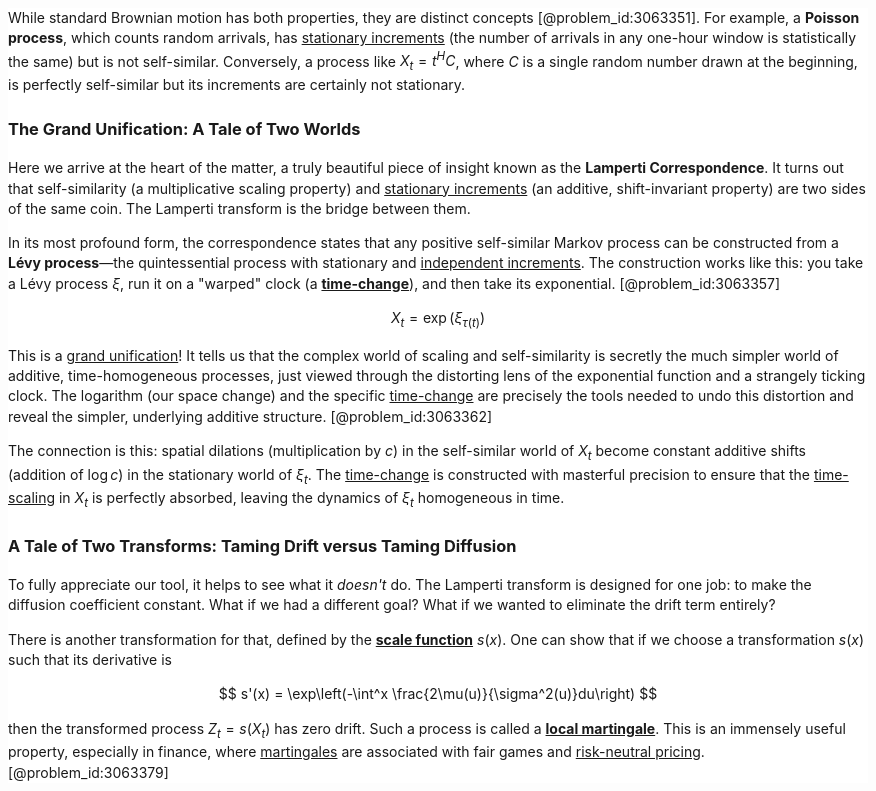 While standard Brownian motion has both properties, they are distinct concepts [@problem_id:3063351]. For example, a **Poisson process**, which counts random arrivals, has [stationary increments](@article_id:262796) (the number of arrivals in any one-hour window is statistically the same) but is not self-similar. Conversely, a process like $X_t = t^H C$, where $C$ is a single random number drawn at the beginning, is perfectly self-similar but its increments are certainly not stationary.

### The Grand Unification: A Tale of Two Worlds

Here we arrive at the heart of the matter, a truly beautiful piece of insight known as the **Lamperti Correspondence**. It turns out that self-similarity (a multiplicative scaling property) and [stationary increments](@article_id:262796) (an additive, shift-invariant property) are two sides of the same coin. The Lamperti transform is the bridge between them.

In its most profound form, the correspondence states that any positive self-similar Markov process can be constructed from a **Lévy process**—the quintessential process with stationary and [independent increments](@article_id:261669). The construction works like this: you take a Lévy process $\xi$, run it on a "warped" clock (a **[time-change](@article_id:633711)**), and then take its exponential. [@problem_id:3063357]

$$
X_t = \exp\big(\xi_{\tau(t)}\big)
$$

This is a [grand unification](@article_id:159879)! It tells us that the complex world of scaling and self-similarity is secretly the much simpler world of additive, time-homogeneous processes, just viewed through the distorting lens of the exponential function and a strangely ticking clock. The logarithm (our space change) and the specific [time-change](@article_id:633711) are precisely the tools needed to undo this distortion and reveal the simpler, underlying additive structure. [@problem_id:3063362]

The connection is this: spatial dilations (multiplication by $c$) in the self-similar world of $X_t$ become constant additive shifts (addition of $\log c$) in the stationary world of $\xi_t$. The [time-change](@article_id:633711) is constructed with masterful precision to ensure that the [time-scaling](@article_id:189624) in $X_t$ is perfectly absorbed, leaving the dynamics of $\xi_t$ homogeneous in time.

### A Tale of Two Transforms: Taming Drift versus Taming Diffusion

To fully appreciate our tool, it helps to see what it *doesn't* do. The Lamperti transform is designed for one job: to make the diffusion coefficient constant. What if we had a different goal? What if we wanted to eliminate the drift term entirely?

There is another transformation for that, defined by the **[scale function](@article_id:200204)** $s(x)$. One can show that if we choose a transformation $s(x)$ such that its derivative is

$$
s'(x) = \exp\left(-\int^x \frac{2\mu(u)}{\sigma^2(u)}du\right)
$$

then the transformed process $Z_t = s(X_t)$ has zero drift. Such a process is called a **[local martingale](@article_id:203239)**. This is an immensely useful property, especially in finance, where [martingales](@article_id:267285) are associated with fair games and [risk-neutral pricing](@article_id:143678). [@problem_id:3063379]
